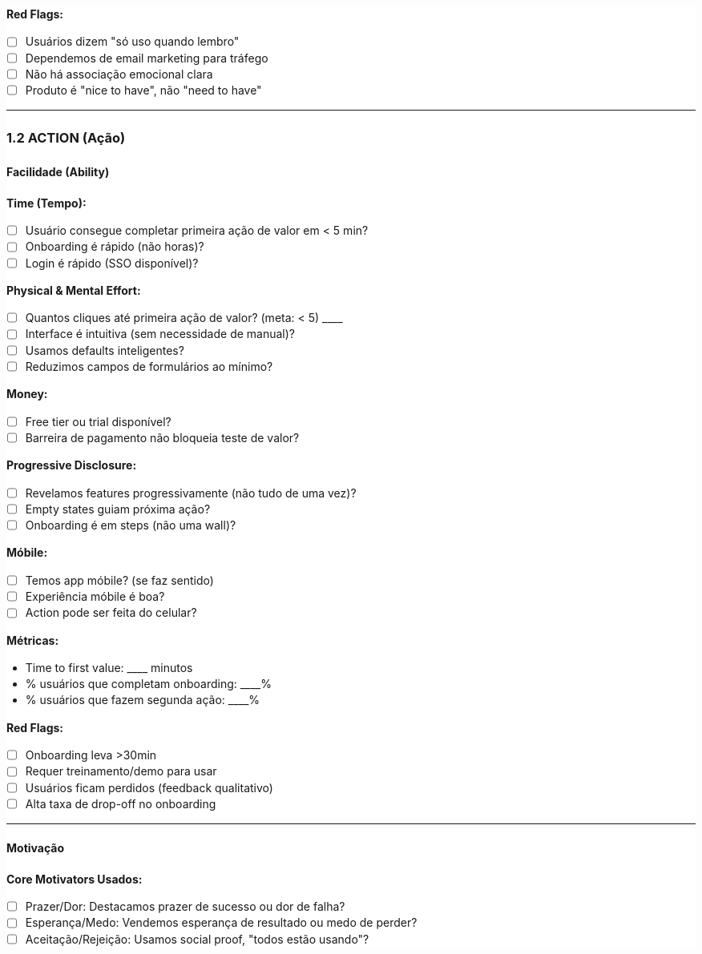**Red Flags:**
- [ ] Usuários dizem "só uso quando lembro"
- [ ] Dependemos de email marketing para tráfego
- [ ] Não há associação emocional clara
- [ ] Produto é "nice to have", não "need to have"

---

### 1.2 ACTION (Ação)

#### Facilidade (Ability)

**Time (Tempo):**
- [ ] Usuário consegue completar primeira ação de valor em < 5 min?
- [ ] Onboarding é rápido (não horas)?
- [ ] Login é rápido (SSO disponível)?

**Physical & Mental Effort:**
- [ ] Quantos cliques até primeira ação de valor? (meta: < 5) ____
- [ ] Interface é intuitiva (sem necessidade de manual)?
- [ ] Usamos defaults inteligentes?
- [ ] Reduzimos campos de formulários ao mínimo?

**Money:**
- [ ] Free tier ou trial disponível?
- [ ] Barreira de pagamento não bloqueia teste de valor?

**Progressive Disclosure:**
- [ ] Revelamos features progressivamente (não tudo de uma vez)?
- [ ] Empty states guiam próxima ação?
- [ ] Onboarding é em steps (não uma wall)?

**Móbile:**
- [ ] Temos app móbile? (se faz sentido)
- [ ] Experiência móbile é boa?
- [ ] Action pode ser feita do celular?

**Métricas:**
- Time to first value: ____ minutos
- % usuários que completam onboarding: ____%
- % usuários que fazem segunda ação: ____%

**Red Flags:**
- [ ] Onboarding leva >30min
- [ ] Requer treinamento/demo para usar
- [ ] Usuários ficam perdidos (feedback qualitativo)
- [ ] Alta taxa de drop-off no onboarding

---

#### Motivação

**Core Motivators Usados:**
- [ ] Prazer/Dor: Destacamos prazer de sucesso ou dor de falha?
- [ ] Esperança/Medo: Vendemos esperança de resultado ou medo de perder?
- [ ] Aceitação/Rejeição: Usamos social proof, "todos estão usando"?
